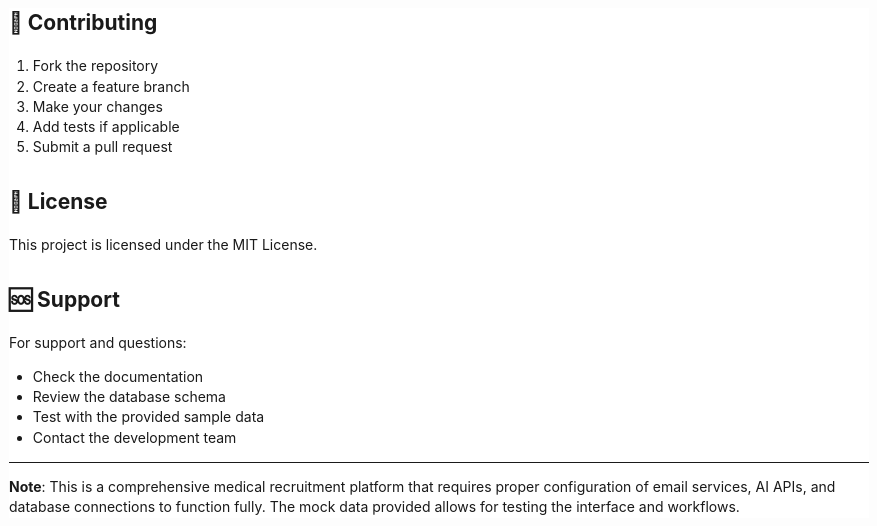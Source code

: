 ## 🤝 Contributing

1. Fork the repository
2. Create a feature branch
3. Make your changes
4. Add tests if applicable
5. Submit a pull request

## 📄 License

This project is licensed under the MIT License.

## 🆘 Support

For support and questions:
- Check the documentation
- Review the database schema
- Test with the provided sample data
- Contact the development team

---

**Note**: This is a comprehensive medical recruitment platform that requires proper configuration of email services, AI APIs, and database connections to function fully. The mock data provided allows for testing the interface and workflows.
